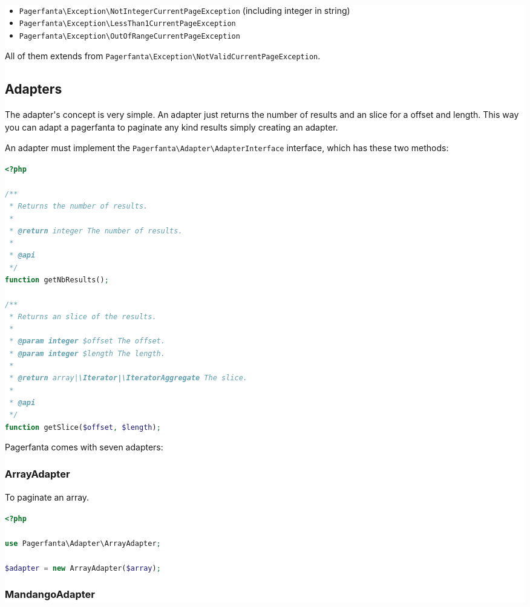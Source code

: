   * `Pagerfanta\Exception\NotIntegerCurrentPageException` (including integer in string)
  * `Pagerfanta\Exception\LessThan1CurrentPageException`
  * `Pagerfanta\Exception\OutOfRangeCurrentPageException`

All of them extends from `Pagerfanta\Exception\NotValidCurrentPageException`.

## Adapters

The adapter's concept is very simple. An adapter just returns the number of results and an slice for a offset and length. This way you can adapt a pagerfanta to paginate any kind results simply creating an adapter.

An adapter must implement the `Pagerfanta\Adapter\AdapterInterface` interface, which has these two methods:

```php
<?php

/**
 * Returns the number of results.
 *
 * @return integer The number of results.
 *
 * @api
 */
function getNbResults();

/**
 * Returns an slice of the results.
 *
 * @param integer $offset The offset.
 * @param integer $length The length.
 *
 * @return array|\Iterator|\IteratorAggregate The slice.
 *
 * @api
 */
function getSlice($offset, $length);
```

Pagerfanta comes with seven adapters:

### ArrayAdapter

To paginate an array.

```php
<?php

use Pagerfanta\Adapter\ArrayAdapter;

$adapter = new ArrayAdapter($array);
```

### MandangoAdapter
